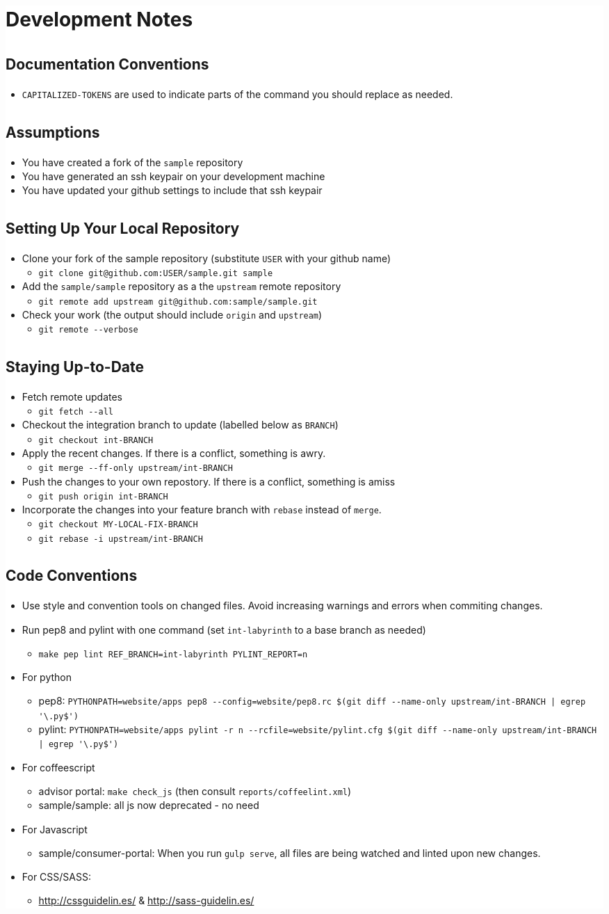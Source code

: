 # Development Notes


## Documentation Conventions
- `CAPITALIZED-TOKENS` are used to indicate parts of the command you
should replace as needed.


## Assumptions
- You have created a fork of the `sample` repository
- You have generated an ssh keypair on your development machine
- You have updated your github settings to include that ssh keypair


## Setting Up Your Local Repository
- Clone your fork of the sample repository (substitute `USER` with your github name)
  - `git clone git@github.com:USER/sample.git sample`
- Add the `sample/sample` repository as a the `upstream` remote
  repository
  - `git remote add upstream git@github.com:sample/sample.git`
- Check your work (the output should include `origin` and `upstream`)
  - `git remote --verbose`


## Staying Up-to-Date
- Fetch remote updates
  - `git fetch --all`
- Checkout the integration branch to update (labelled below as `BRANCH`)
  - `git checkout int-BRANCH`
- Apply the recent changes. If there is a conflict, something is awry.
  - `git merge --ff-only upstream/int-BRANCH`
- Push the changes to your own repostory. If there is a conflict, something is amiss
  - `git push origin int-BRANCH`
- Incorporate the changes into your feature branch with `rebase` instead
  of `merge`.
  - `git checkout MY-LOCAL-FIX-BRANCH`
  - `git rebase -i upstream/int-BRANCH`


## Code Conventions
- Use style and convention tools on changed files.  Avoid increasing warnings and errors when commiting changes.

- Run pep8 and pylint with one command (set `int-labyrinth` to a base branch as needed)
  - `make pep lint REF_BRANCH=int-labyrinth PYLINT_REPORT=n`

- For python
  - pep8: `PYTHONPATH=website/apps pep8 --config=website/pep8.rc $(git diff --name-only upstream/int-BRANCH | egrep '\.py$')`
  - pylint: `PYTHONPATH=website/apps pylint -r n --rcfile=website/pylint.cfg $(git diff --name-only upstream/int-BRANCH | egrep '\.py$')`
- For coffeescript
  - advisor portal: `make check_js` (then consult `reports/coffeelint.xml`)
  - sample/sample: all js now deprecated - no need
- For Javascript
  - sample/consumer-portal: When you run `gulp serve`, all files are being watched and linted upon new changes.
- For CSS/SASS:
  - http://cssguidelin.es/ & http://sass-guidelin.es/
